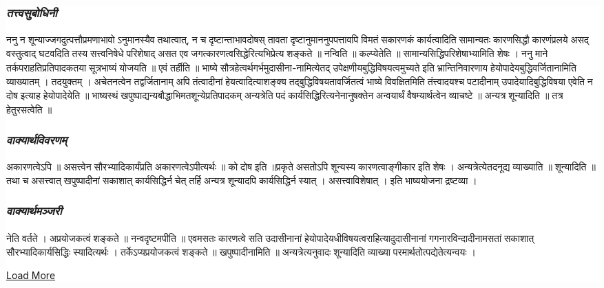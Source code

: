 ### ***तत्त्वसुबोधिनी***

ननु न शून्याज्जगदुत्पत्तौप्रमणाभावो ऽनुमानस्यैव तथात्वात्, न च दृष्टान्ताभावदोषस् तावता दृष्टानुमाननुपपत्तावपि विमतं सकारणकं कार्यत्वादिति सामान्यतः कारणसिद्धौ कारणंप्रलये असद् वस्तुत्वाद् घटवदिति तस्य सत्त्वनिषेधे परिशेषाद् असत एव जगत्कारणत्वसिद्धेरित्यभिप्रेत्य शङ्कते ॥ नन्विति ॥ कल्प्येतेति ॥ सामान्यसिद्धिपरिशेषाभ्यामिति शेषः । ननु माने तर्कपराहतिप्रतिपादकतया सूत्रभाष्यं योजयति ॥ एवं तर्हीति ॥ भाष्ये सौत्रहेत्वर्थगर्भमुदासीना-नामित्येतद् उपेक्षणीयबुद्धिविषयत्वमुच्यते इति भ्रान्तिनिवारणाय हेयोपादेयबुद्धिवर्जितानामिति व्याख्यातम् । तदयुक्तम् । अचेतनत्वेन तद्वर्जितानाम् अपि तंत्वादीनां हेयत्वादित्याशङ्क्य तद्बुद्धिविषयतावर्जितत्वं भाष्ये विवक्षितमिति तंत्त्वादयश्च पटादीनाम् उपादेयादिबुद्धिविषया एवेति न दोष इत्याह हेयोपादेयेति ॥ भाष्यस्थं खपुष्पाद्यन्यबौद्धाभिमतशून्येप्रतिपादकम् अन्यत्रेति पदं कार्यसिद्धिरित्यनेनानुषक्तेन अन्वयार्थं वैषम्यार्थत्वेन व्याचष्टे ॥ अन्यत्र शून्यादिति ॥ तत्र हेतुरसत्वेति ॥

### ***वाक्यार्थविवरणम्***

अकारणत्वेऽपि ॥ असत्त्वेन सौरभ्यादिकार्यंप्रति अकारणत्वेऽपीत्यर्थः ॥ को दोष इति ॥प्रकृते असतोऽपि शून्यस्य कारणत्वाङ्गीकार इति शेषः । अन्यत्रेत्येतदनूद्य व्याख्याति ॥ शून्यादिति ॥ तथा च असत्त्वात् खपुष्पादीनां सकाशात् कार्यसिद्धिर्न चेत् तर्हि अन्यत्र शून्यादपि कार्यसिद्धिर्न स्यात् । असत्त्वाविशेषात् । इति भाष्ययोजना द्रष्टव्या ।

### ***वाक्यार्थमञ्जरी***

नेति वर्तते । अप्रयोजकत्वं शङ्कते ॥ नन्वदृष्टमपीति ॥ एवमसतः कारणत्वे सति उदासीनानां हेयोपादेयधीविषयत्वराहित्यादुदासीनानां गगनारविन्दादीनामसतां सकाशात् सौरभ्यादिकार्यसिद्धिः स्यादित्यर्थः । तर्केऽप्यप्रयोजकत्वं शङ्कते ॥ खपुष्पादीनामिति ॥ अन्यत्रेत्यनुवादः शून्यादिति व्याख्या परमार्थतोत्पद्येतेत्यन्वयः ।

[Load More](javaऽcriptःvoid(0))

